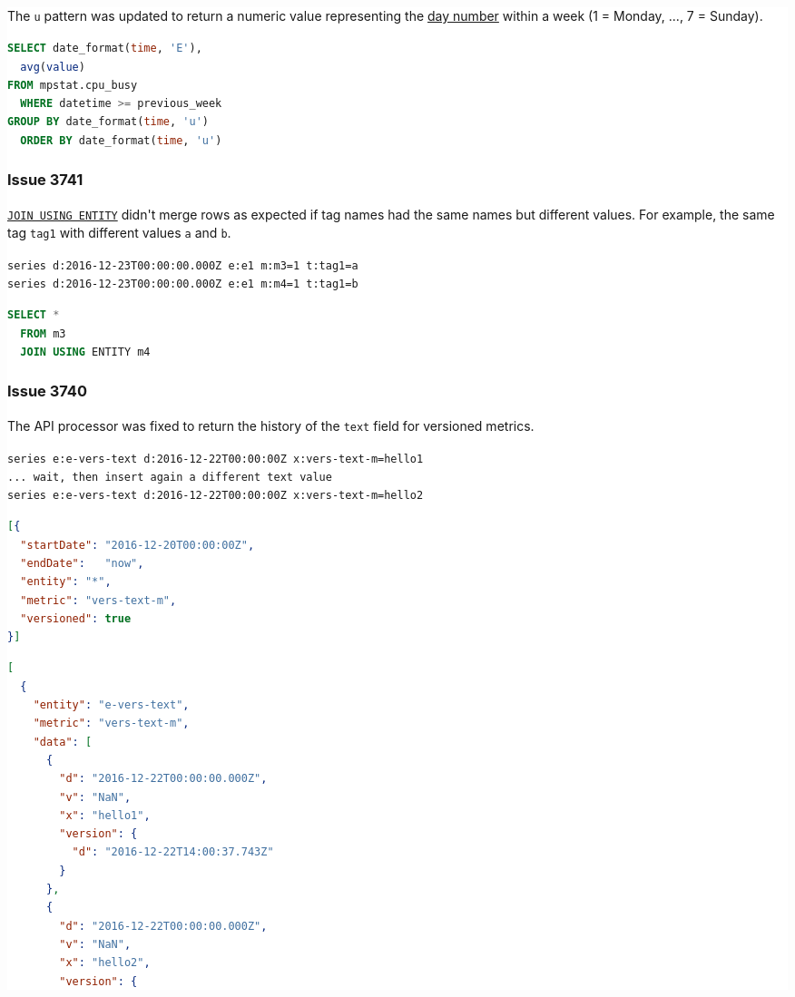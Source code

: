 The `u` pattern was updated to return a numeric value representing the [day number](https://docs.oracle.com/javase/7/docs/api/java/text/SimpleDateFormat.html) within a week (1 = Monday, ..., 7 = Sunday).

```sql
SELECT date_format(time, 'E'),
  avg(value)
FROM mpstat.cpu_busy
  WHERE datetime >= previous_week
GROUP BY date_format(time, 'u')
  ORDER BY date_format(time, 'u')
```

### Issue 3741

[`JOIN USING ENTITY`](../../sql/README.md#join-syntax) didn't merge rows as expected if tag names had the same names but different values. For example, the same tag `tag1` with different values `a` and `b`.

```ls
series d:2016-12-23T00:00:00.000Z e:e1 m:m3=1 t:tag1=a
series d:2016-12-23T00:00:00.000Z e:e1 m:m4=1 t:tag1=b
```

```sql
SELECT *
  FROM m3
  JOIN USING ENTITY m4
```

### Issue 3740

The API processor was fixed to return the history of the `text` field for versioned metrics.

```ls
series e:e-vers-text d:2016-12-22T00:00:00Z x:vers-text-m=hello1
... wait, then insert again a different text value
series e:e-vers-text d:2016-12-22T00:00:00Z x:vers-text-m=hello2
```

```json
[{
  "startDate": "2016-12-20T00:00:00Z",
  "endDate":   "now",
  "entity": "*",
  "metric": "vers-text-m",
  "versioned": true
}]
```

```json
[
  {
    "entity": "e-vers-text",
    "metric": "vers-text-m",
    "data": [
      {
        "d": "2016-12-22T00:00:00.000Z",
        "v": "NaN",
        "x": "hello1",
        "version": {
          "d": "2016-12-22T14:00:37.743Z"
        }
      },
      {
        "d": "2016-12-22T00:00:00.000Z",
        "v": "NaN",
        "x": "hello2",
        "version": {
```